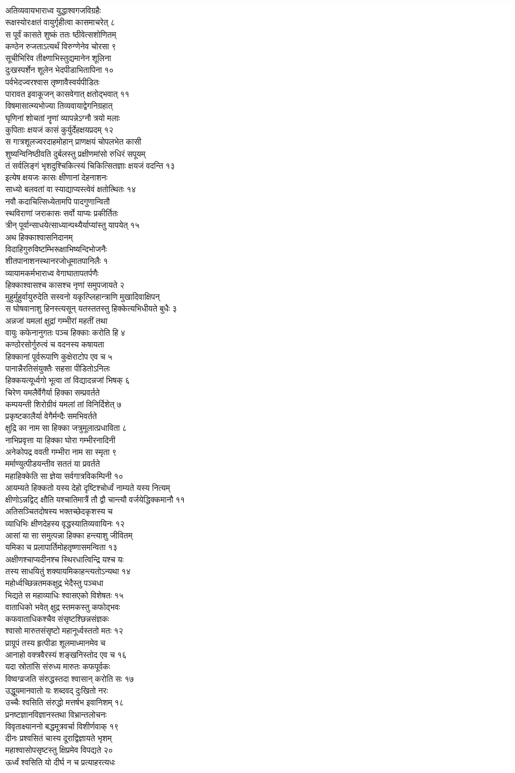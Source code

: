 अतिव्यवायभाराध्व युद्धाश्वगजविग्रहैः  
रूक्षस्योरःक्षतं वायुर्गृहीत्वा कासमाचरेत् ८  
स पूर्वं कासते शुष्कं ततः ष्ठीवेत्सशोणितम्  
कण्ठेन रुजताऽत्यर्थं विरुग्णेनेव चोरसा ९  
सूचीभिरिव तीक्ष्णाभिस्तुद्यमानेन शूलिना  
दुःखस्पर्शेन शूलेन भेदपीडाभितापिना १०  
पर्वभेदज्वरश्वास तृष्णावैस्वर्यपीडितः  
पारावत इवाकूजन् कासवेगात् क्षतोद्भवात् ११  
विषमासात्म्यभोज्या तिव्यवायाद्वेगनिग्रहात्  
घृणिनां शोचतां नॄणां व्यापन्नेऽग्नौ त्रयो मलाः  
कुपिताः क्षयजं कासं कुर्युर्देहक्षयप्रदम् १२  
स गात्रशूलज्वरदाहमोहान् प्राणक्षयं चोपलभेत कासी  
शुष्यन्विनिष्ठीवति दुर्बलस्तु प्रक्षीणमांसो रुधिरं सपूयम्  
तं सर्वलिङ्गं भृशदुश्चिकित्स्यं चिकित्सितज्ञाः क्षयजं वदन्ति १३  
इत्येष क्षयजः कासः क्षीणानां देहनाशनः  
साध्यो बलवतां वा स्याद्याप्यस्त्वेवं क्षतोत्थितः १४  
नवौ कदाचित्सिध्येतामपि पादगुणान्वितौ  
स्थविराणां जराकासः सर्वो याप्यः प्रकीर्तितः  
त्रीन् पूर्वान्साधयेत्साध्यान्पथ्यैर्याप्यांस्तु यापयेत् १५  
अथ हिक्काश्वासनिदानम्  
विदाहिगुरुविष्टम्भिरूक्षाभिष्यन्दिभोजनैः  
शीतपानाशनस्थानरजोधूमातपानिलैः १  
व्यायामकर्मभाराध्व वेगाघातापतर्पणैः  
हिक्काश्वासश्च कासश्च नृणां समुपजायते २  
मुहुर्मुहुर्वायुरुदेति सस्वनो यकृत्प्लिहान्त्राणि मुखादिवाक्षिपन्  
स घोषवानाशु हिनस्त्यसून् यतस्ततस्तु हिक्केत्यभिधीयते बुधैः ३  
अन्नजां यमलां क्षुद्रां गम्भीरां महतीं तथा  
वायुः कफेनानुगतः पञ्च हिक्काः करोति हि ४  
कण्ठोरसोर्गुरुत्वं च वदनस्य कषायता  
हिक्कानां पूर्वरूपाणि कुक्षेराटोप एव च ५  
पानान्नैरतिसंयुक्तैः सहसा पीडितोऽनिलः  
हिक्कयत्यूर्ध्वगो भूत्वा तां विद्यादन्नजां भिषक् ६  
चिरेण यमलैर्वेगैर्या हिक्का सम्प्रवर्तते  
कम्पयन्ती शिरोग्रीवं यमलां तां विनिर्दिशेत् ७  
प्रकृष्टकालैर्या वेगैर्मन्दैः समभिवर्तते  
क्षुद्रि का नाम सा हिक्का जत्रुमूलात्प्रधाविता ८  
नाभिप्रवृत्ता या हिक्का घोरा गम्भीरनादिनी  
अनेकोपद्र ववती गम्भीरा नाम सा स्मृता ९  
मर्माण्युत्पीडयन्तीव सततं या प्रवर्तते  
महाहिक्केति सा ज्ञेया सर्वगात्रविकम्पिनी १०  
आयम्यते हिक्कतो यस्य देहो दृष्टिश्चोर्ध्वं नाम्यते यस्य नित्यम्  
क्षीणोऽन्नद्विट् क्षौति यश्चातिमात्रैं तौ द्वौ चान्त्यौ वर्जयेद्धिक्कमानौ ११  
अतिसञ्चितदोषस्य भक्तच्छेदकृशस्य च  
व्याधिभिः क्षीणदेहस्य वृद्धस्यातिव्यवायिनः १२  
आसां या सा समुत्पन्ना हिक्का हन्त्याशु जीवितम्  
यमिका च प्रलापार्तिमोहतृष्णासमन्विता १३  
अक्षीणश्चाप्यदीनश्च स्थिरधात्विन्द्रि यश्च यः  
तस्य साधयितुं शक्यायमिकाहन्त्यतोऽन्यथा १४  
महोर्ध्वच्छिन्नतमकक्षुद्र भेदैस्तु पञ्चधा  
भिद्यते स महाव्याधिः श्वासएको विशेषतः १५  
वाताधिको भवेत् क्षुद्र स्तमकस्तु कफोद्भवः  
कफवाताधिकश्चैव संसृष्टश्छिन्नसंज्ञकः  
श्वासो मारुतसंसृष्टो महानूर्ध्वस्ततो मतः १२  
प्राग्रूपं तस्य हृत्पीडा शूलमाध्मानमेव च  
आनाहो वक्त्रवैरस्यं शङ्खनिस्तोद एव च १६  
यदा स्रोतांसि संरुध्य मारुतः कफपूर्वकः  
विष्वग्व्रजति संरुद्धस्तदा श्वासान् करोति सः १७  
उद्धूयमानवातो यः शब्दवद् दुःखितो नरः  
उच्चैः श्वसिति संरुद्धो मत्तर्षभ इवानिशम् १८  
प्रनष्टज्ञानविज्ञानस्तथा विभ्रान्तलोचनः  
विवृताक्ष्याननो बद्धमूत्रवर्चा विशीर्णवाक् १९  
दीनः प्रश्वसितं चास्य दूराद्विज्ञायते भृशम्  
महाश्वासोपसृष्टस्तु क्षिप्रमेव विपद्यते २०  
ऊर्ध्वं श्वसिति यो दीर्घ न च प्रत्याहरत्यधः  